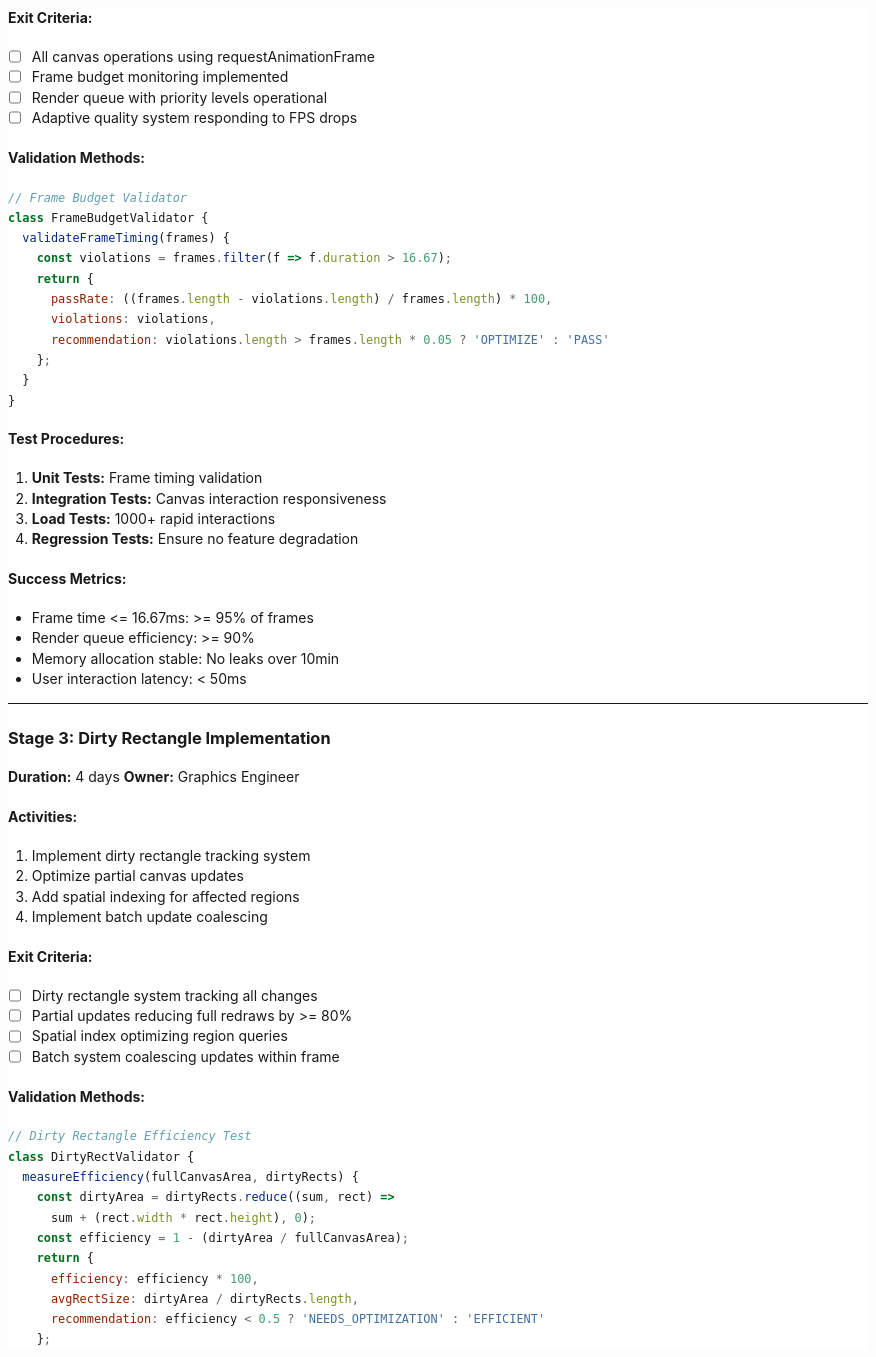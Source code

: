 #### Exit Criteria:
- [ ] All canvas operations using requestAnimationFrame
- [ ] Frame budget monitoring implemented
- [ ] Render queue with priority levels operational
- [ ] Adaptive quality system responding to FPS drops

#### Validation Methods:
```javascript
// Frame Budget Validator
class FrameBudgetValidator {
  validateFrameTiming(frames) {
    const violations = frames.filter(f => f.duration > 16.67);
    return {
      passRate: ((frames.length - violations.length) / frames.length) * 100,
      violations: violations,
      recommendation: violations.length > frames.length * 0.05 ? 'OPTIMIZE' : 'PASS'
    };
  }
}
```

#### Test Procedures:
1. **Unit Tests:** Frame timing validation
2. **Integration Tests:** Canvas interaction responsiveness
3. **Load Tests:** 1000+ rapid interactions
4. **Regression Tests:** Ensure no feature degradation

#### Success Metrics:
- Frame time <= 16.67ms: >= 95% of frames
- Render queue efficiency: >= 90%
- Memory allocation stable: No leaks over 10min
- User interaction latency: < 50ms

---

### Stage 3: Dirty Rectangle Implementation
**Duration:** 4 days
**Owner:** Graphics Engineer

#### Activities:
1. Implement dirty rectangle tracking system
2. Optimize partial canvas updates
3. Add spatial indexing for affected regions
4. Implement batch update coalescing

#### Exit Criteria:
- [ ] Dirty rectangle system tracking all changes
- [ ] Partial updates reducing full redraws by >= 80%
- [ ] Spatial index optimizing region queries
- [ ] Batch system coalescing updates within frame

#### Validation Methods:
```javascript
// Dirty Rectangle Efficiency Test
class DirtyRectValidator {
  measureEfficiency(fullCanvasArea, dirtyRects) {
    const dirtyArea = dirtyRects.reduce((sum, rect) => 
      sum + (rect.width * rect.height), 0);
    const efficiency = 1 - (dirtyArea / fullCanvasArea);
    return {
      efficiency: efficiency * 100,
      avgRectSize: dirtyArea / dirtyRects.length,
      recommendation: efficiency < 0.5 ? 'NEEDS_OPTIMIZATION' : 'EFFICIENT'
    };
```